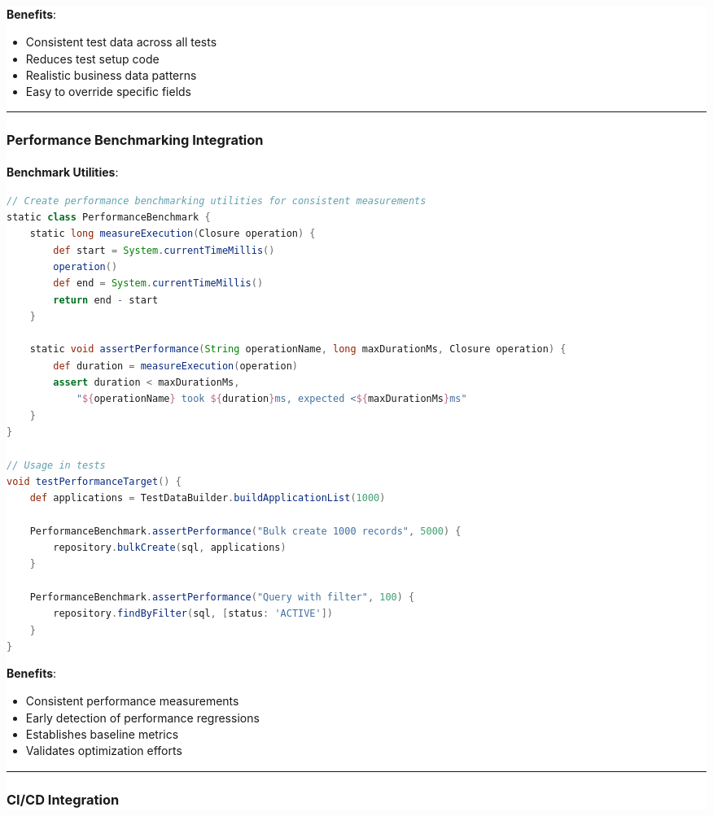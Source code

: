 **Benefits**:

- Consistent test data across all tests
- Reduces test setup code
- Realistic business data patterns
- Easy to override specific fields

---

### Performance Benchmarking Integration

**Benchmark Utilities**:

```groovy
// Create performance benchmarking utilities for consistent measurements
static class PerformanceBenchmark {
    static long measureExecution(Closure operation) {
        def start = System.currentTimeMillis()
        operation()
        def end = System.currentTimeMillis()
        return end - start
    }

    static void assertPerformance(String operationName, long maxDurationMs, Closure operation) {
        def duration = measureExecution(operation)
        assert duration < maxDurationMs,
            "${operationName} took ${duration}ms, expected <${maxDurationMs}ms"
    }
}

// Usage in tests
void testPerformanceTarget() {
    def applications = TestDataBuilder.buildApplicationList(1000)

    PerformanceBenchmark.assertPerformance("Bulk create 1000 records", 5000) {
        repository.bulkCreate(sql, applications)
    }

    PerformanceBenchmark.assertPerformance("Query with filter", 100) {
        repository.findByFilter(sql, [status: 'ACTIVE'])
    }
}
```

**Benefits**:

- Consistent performance measurements
- Early detection of performance regressions
- Establishes baseline metrics
- Validates optimization efforts

---

### CI/CD Integration
